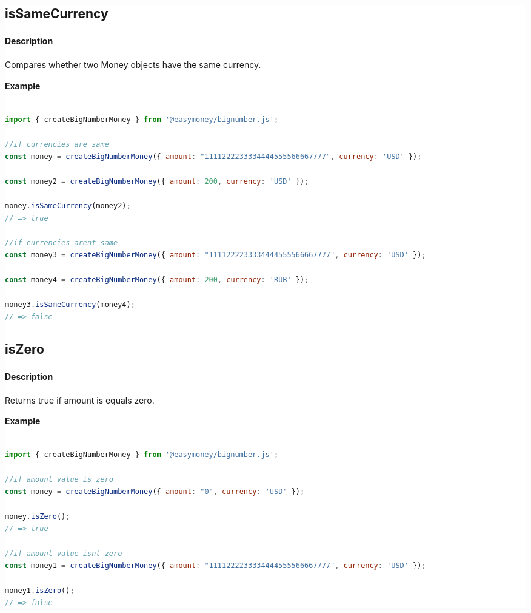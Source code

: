 
## isSameCurrency

#### Description

Compares whether two Money objects have the same currency.

**Example**

```js

import { createBigNumberMoney } from '@easymoney/bignumber.js';

//if currencies are same
const money = createBigNumberMoney({ amount: "1111222233334444555566667777", currency: 'USD' });

const money2 = createBigNumberMoney({ amount: 200, currency: 'USD' });

money.isSameCurrency(money2);
// => true

//if currencies arent same
const money3 = createBigNumberMoney({ amount: "1111222233334444555566667777", currency: 'USD' });

const money4 = createBigNumberMoney({ amount: 200, currency: 'RUB' });

money3.isSameCurrency(money4);
// => false

```

## isZero

#### Description

Returns true if amount is equals zero.

**Example**

```js

import { createBigNumberMoney } from '@easymoney/bignumber.js';

//if amount value is zero
const money = createBigNumberMoney({ amount: "0", currency: 'USD' });

money.isZero();
// => true

//if amount value isnt zero
const money1 = createBigNumberMoney({ amount: "1111222233334444555566667777", currency: 'USD' });

money1.isZero();
// => false

```
